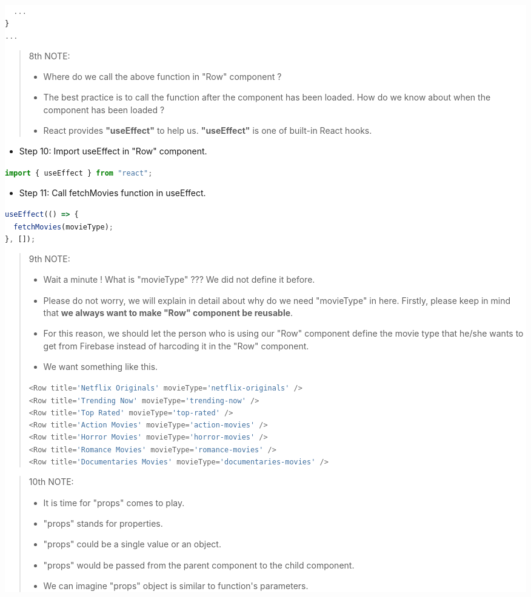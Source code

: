 ```js
  ...
}
...
```

> 8th NOTE:
> - Where do we call the above function in "Row" component ?
>
> - The best practice is to call the function after the component has been loaded. How do we know about when the component has been loaded ?
>
> - React provides __"useEffect"__ to help us. __"useEffect"__ is one of built-in React hooks.

- Step 10: Import useEffect in "Row" component.

```js
import { useEffect } from "react";
```

- Step 11: Call fetchMovies function in useEffect.

```js
useEffect(() => {
  fetchMovies(movieType);
}, []);
```

> 9th NOTE:
> - Wait a minute ! What is "movieType" ??? We did not define it before.
>
> - Please do not worry, we will explain in detail about why do we need "movieType" in here. Firstly, please keep in mind that __we always want to make "Row" component be reusable__.
>
> - For this reason, we should let the person who is using our "Row" component define the movie type that he/she wants to get from Firebase instead of harcoding it in the "Row" component.
>
> - We want something like this.
>
> ```js
> <Row title='Netflix Originals' movieType='netflix-originals' />
> <Row title='Trending Now' movieType='trending-now' />
> <Row title='Top Rated' movieType='top-rated' />
> <Row title='Action Movies' movieType='action-movies' />
> <Row title='Horror Movies' movieType='horror-movies' />
> <Row title='Romance Movies' movieType='romance-movies' />
> <Row title='Documentaries Movies' movieType='documentaries-movies' />
> ```

> 10th NOTE:
> - It is time for "props" comes to play.
>
> - "props" stands for properties.
>
> - "props" could be a single value or an object.
>
> - "props" would be passed from the parent component to the child component.
>
> - We can imagine "props" object is similar to function's parameters.
